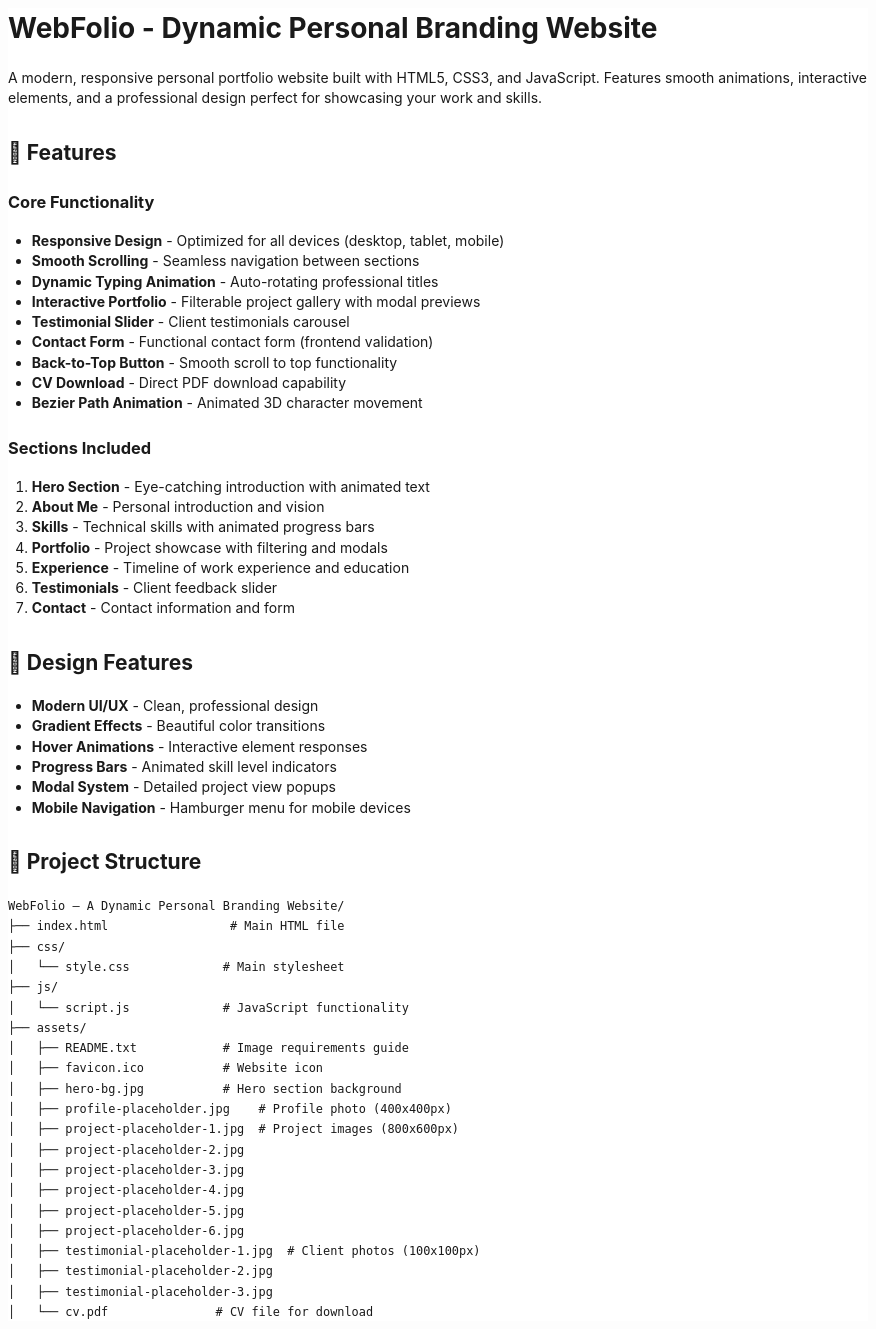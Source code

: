 # WebFolio - Dynamic Personal Branding Website

A modern, responsive personal portfolio website built with HTML5, CSS3, and JavaScript. Features smooth animations, interactive elements, and a professional design perfect for showcasing your work and skills.

## 🌟 Features

### Core Functionality
- **Responsive Design** - Optimized for all devices (desktop, tablet, mobile)
- **Smooth Scrolling** - Seamless navigation between sections
- **Dynamic Typing Animation** - Auto-rotating professional titles
- **Interactive Portfolio** - Filterable project gallery with modal previews
- **Testimonial Slider** - Client testimonials carousel
- **Contact Form** - Functional contact form (frontend validation)
- **Back-to-Top Button** - Smooth scroll to top functionality
- **CV Download** - Direct PDF download capability
- **Bezier Path Animation** - Animated 3D character movement

### Sections Included
1. **Hero Section** - Eye-catching introduction with animated text
2. **About Me** - Personal introduction and vision
3. **Skills** - Technical skills with animated progress bars
4. **Portfolio** - Project showcase with filtering and modals
5. **Experience** - Timeline of work experience and education
6. **Testimonials** - Client feedback slider
7. **Contact** - Contact information and form

## 🎨 Design Features

- **Modern UI/UX** - Clean, professional design
- **Gradient Effects** - Beautiful color transitions
- **Hover Animations** - Interactive element responses
- **Progress Bars** - Animated skill level indicators
- **Modal System** - Detailed project view popups
- **Mobile Navigation** - Hamburger menu for mobile devices

## 📁 Project Structure

```
WebFolio – A Dynamic Personal Branding Website/
├── index.html                 # Main HTML file
├── css/
│   └── style.css             # Main stylesheet
├── js/
│   └── script.js             # JavaScript functionality
├── assets/
│   ├── README.txt            # Image requirements guide
│   ├── favicon.ico           # Website icon
│   ├── hero-bg.jpg           # Hero section background
│   ├── profile-placeholder.jpg    # Profile photo (400x400px)
│   ├── project-placeholder-1.jpg  # Project images (800x600px)
│   ├── project-placeholder-2.jpg
│   ├── project-placeholder-3.jpg
│   ├── project-placeholder-4.jpg
│   ├── project-placeholder-5.jpg
│   ├── project-placeholder-6.jpg
│   ├── testimonial-placeholder-1.jpg  # Client photos (100x100px)
│   ├── testimonial-placeholder-2.jpg
│   ├── testimonial-placeholder-3.jpg
│   └── cv.pdf               # CV file for download
```
